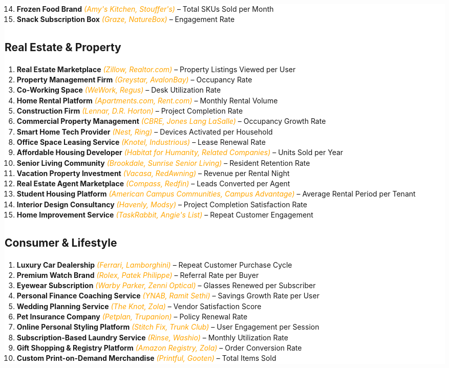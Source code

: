 14. **Frozen Food Brand** *<span style="color:orange">(Amy's Kitchen, Stouffer's)</span>* – Total SKUs Sold per Month
15. **Snack Subscription Box** *<span style="color:orange">(Graze, NatureBox)</span>* – Engagement Rate

## Real Estate & Property

1. **Real Estate Marketplace** *<span style="color:orange">(Zillow, Realtor.com)</span>* – Property Listings Viewed per User
2. **Property Management Firm** *<span style="color:orange">(Greystar, AvalonBay)</span>* – Occupancy Rate
3. **Co-Working Space** *<span style="color:orange">(WeWork, Regus)</span>* – Desk Utilization Rate
4. **Home Rental Platform** *<span style="color:orange">(Apartments.com, Rent.com)</span>* – Monthly Rental Volume
5. **Construction Firm** *<span style="color:orange">(Lennar, D.R. Horton)</span>* – Project Completion Rate
6. **Commercial Property Management** *<span style="color:orange">(CBRE, Jones Lang LaSalle)</span>* – Occupancy Growth Rate
7. **Smart Home Tech Provider** *<span style="color:orange">(Nest, Ring)</span>* – Devices Activated per Household
8. **Office Space Leasing Service** *<span style="color:orange">(Knotel, Industrious)</span>* – Lease Renewal Rate
9. **Affordable Housing Developer** *<span style="color:orange">(Habitat for Humanity, Related Companies)</span>* – Units Sold per Year
10. **Senior Living Community** *<span style="color:orange">(Brookdale, Sunrise Senior Living)</span>* – Resident Retention Rate
11. **Vacation Property Investment** *<span style="color:orange">(Vacasa, RedAwning)</span>* – Revenue per Rental Night
12. **Real Estate Agent Marketplace** *<span style="color:orange">(Compass, Redfin)</span>* – Leads Converted per Agent
13. **Student Housing Platform** *<span style="color:orange">(American Campus Communities, Campus Advantage)</span>* – Average Rental Period per Tenant
14. **Interior Design Consultancy** *<span style="color:orange">(Havenly, Modsy)</span>* – Project Completion Satisfaction Rate
15. **Home Improvement Service** *<span style="color:orange">(TaskRabbit, Angie's List)</span>* – Repeat Customer Engagement

## Consumer & Lifestyle

1. **Luxury Car Dealership** *<span style="color:orange">(Ferrari, Lamborghini)</span>* – Repeat Customer Purchase Cycle
2. **Premium Watch Brand** *<span style="color:orange">(Rolex, Patek Philippe)</span>* – Referral Rate per Buyer
3. **Eyewear Subscription** *<span style="color:orange">(Warby Parker, Zenni Optical)</span>* – Glasses Renewed per Subscriber
4. **Personal Finance Coaching Service** *<span style="color:orange">(YNAB, Ramit Sethi)</span>* – Savings Growth Rate per User
5. **Wedding Planning Service** *<span style="color:orange">(The Knot, Zola)</span>* – Vendor Satisfaction Score
6. **Pet Insurance Company** *<span style="color:orange">(Petplan, Trupanion)</span>* – Policy Renewal Rate
7. **Online Personal Styling Platform** *<span style="color:orange">(Stitch Fix, Trunk Club)</span>* – User Engagement per Session
8. **Subscription-Based Laundry Service** *<span style="color:orange">(Rinse, Washio)</span>* – Monthly Utilization Rate
9. **Gift Shopping & Registry Platform** *<span style="color:orange">(Amazon Registry, Zola)</span>* – Order Conversion Rate
10. **Custom Print-on-Demand Merchandise** *<span style="color:orange">(Printful, Gooten)</span>* – Total Items Sold

